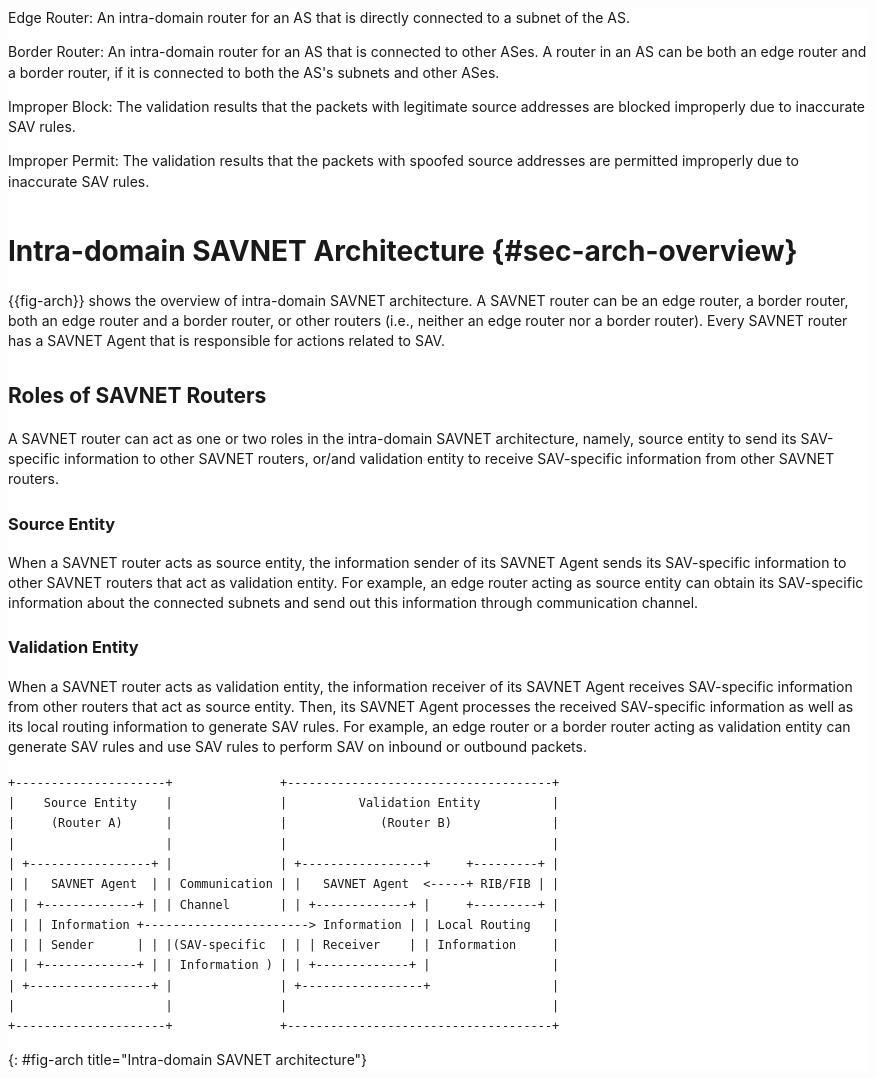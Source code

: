 Edge Router: An intra-domain router for an AS that is directly connected to a subnet of the AS.

Border Router: An intra-domain router for an AS that is connected to other ASes. A router in an AS can be both an edge router and a border router, if it is connected to both the AS's subnets and other ASes.

Improper Block: The validation results that the packets with legitimate source addresses are blocked improperly due to inaccurate SAV rules.

Improper Permit: The validation results that the packets with spoofed source addresses are permitted improperly due to inaccurate SAV rules.


# Intra-domain SAVNET Architecture {#sec-arch-overview}

{{fig-arch}} shows the overview of intra-domain SAVNET architecture. A SAVNET router can be an edge router, a border router, both an edge router and a border router, or other routers (i.e., neither an edge router nor a border router). Every SAVNET router has a SAVNET Agent that is responsible for actions related to SAV.

## Roles of SAVNET Routers

A SAVNET router can act as one or two roles in the intra-domain SAVNET architecture, namely, source entity to send its SAV-specific information to other SAVNET routers, or/and validation entity to receive SAV-specific information from other SAVNET routers.

### Source Entity

When a SAVNET router acts as source entity, the information sender of its SAVNET Agent sends its SAV-specific information to other SAVNET routers that act as validation entity. For example, an edge router acting as source entity can obtain its SAV-specific information about the connected subnets and send out this information through communication channel. 

### Validation Entity

When a SAVNET router acts as validation entity, the information receiver of its SAVNET Agent receives SAV-specific information from other routers that act as source entity. Then, its SAVNET Agent processes the received SAV-specific information as well as its local routing information to generate SAV rules. For example, an edge router or a border router acting as validation entity can generate SAV rules and use SAV rules to perform SAV on inbound or outbound packets.

~~~
+---------------------+               +-------------------------------------+
|    Source Entity    |               |          Validation Entity          |
|     (Router A)      |               |             (Router B)              |
|                     |               |                                     |
| +-----------------+ |               | +-----------------+     +---------+ |
| |   SAVNET Agent  | | Communication | |   SAVNET Agent  <-----+ RIB/FIB | |
| | +-------------+ | | Channel       | | +-------------+ |     +---------+ |
| | | Information +-----------------------> Information | | Local Routing   |
| | | Sender      | | |(SAV-specific  | | | Receiver    | | Information     |
| | +-------------+ | | Information ) | | +-------------+ |                 |
| +-----------------+ |               | +-----------------+                 |
|                     |               |                                     |
+---------------------+               +-------------------------------------+
~~~
{: #fig-arch title="Intra-domain SAVNET architecture"}
